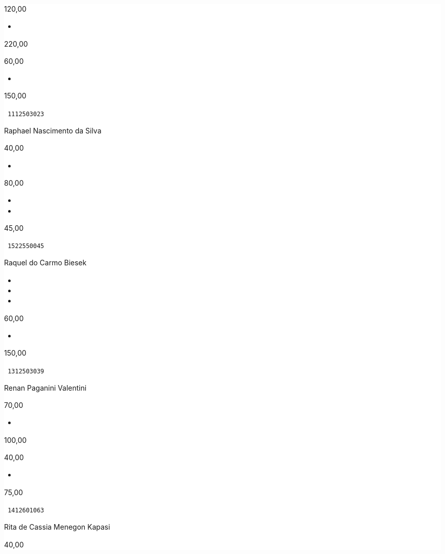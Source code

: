    120,00

   -

   220,00

   60,00

   -

   150,00

     1112503023

   Raphael Nascimento da Silva

   40,00

   -

   80,00

   -

   -

   45,00

     1522550045

   Raquel do Carmo Biesek

   -

   -

   -

   60,00

   -

   150,00

     1312503039

   Renan Paganini Valentini

   70,00

   -

   100,00

   40,00

   -

   75,00

     1412601063

   Rita de Cassia Menegon Kapasi

   40,00
